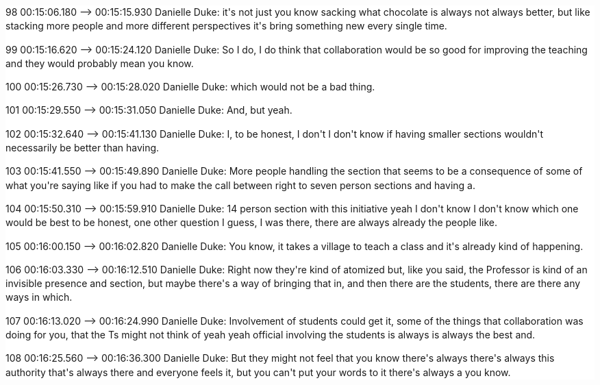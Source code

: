 98
00:15:06.180 --> 00:15:15.930
Danielle Duke: it's not just you know sacking what chocolate is always not always better, but like stacking more people and more different perspectives it's bring something new every single time.

99
00:15:16.620 --> 00:15:24.120
Danielle Duke: So I do, I do think that collaboration would be so good for improving the teaching and they would probably mean you know.

100
00:15:26.730 --> 00:15:28.020
Danielle Duke: which would not be a bad thing.

101
00:15:29.550 --> 00:15:31.050
Danielle Duke: And, but yeah.

102
00:15:32.640 --> 00:15:41.130
Danielle Duke: I, to be honest, I don't I don't know if having smaller sections wouldn't necessarily be better than having.

103
00:15:41.550 --> 00:15:49.890
Danielle Duke: More people handling the section that seems to be a consequence of some of what you're saying like if you had to make the call between right to seven person sections and having a.

104
00:15:50.310 --> 00:15:59.910
Danielle Duke: 14 person section with this initiative yeah I don't know I don't know which one would be best to be honest, one other question I guess, I was there, there are always already the people like.

105
00:16:00.150 --> 00:16:02.820
Danielle Duke: You know, it takes a village to teach a class and it's already kind of happening.

106
00:16:03.330 --> 00:16:12.510
Danielle Duke: Right now they're kind of atomized but, like you said, the Professor is kind of an invisible presence and section, but maybe there's a way of bringing that in, and then there are the students, there are there any ways in which.

107
00:16:13.020 --> 00:16:24.990
Danielle Duke: Involvement of students could get it, some of the things that collaboration was doing for you, that the Ts might not think of yeah yeah official involving the students is always is always the best and.

108
00:16:25.560 --> 00:16:36.300
Danielle Duke: But they might not feel that you know there's always there's always this authority that's always there and everyone feels it, but you can't put your words to it there's always a you know.
